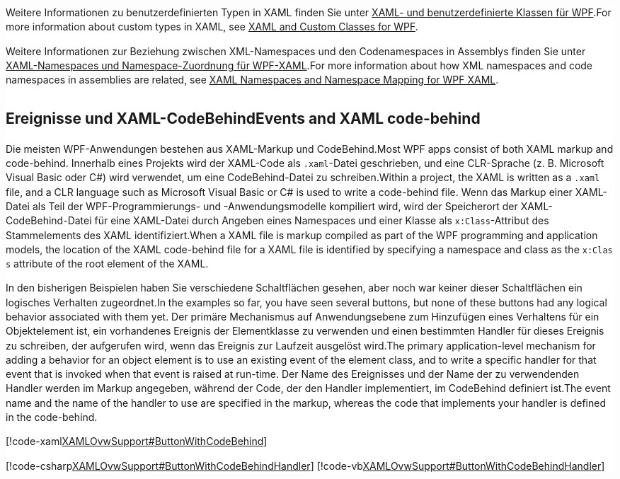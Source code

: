 <span data-ttu-id="1088f-282">Weitere Informationen zu benutzerdefinierten Typen in XAML finden Sie unter [XAML- und benutzerdefinierte Klassen für WPF](xaml-and-custom-classes-for-wpf.md).</span><span class="sxs-lookup"><span data-stu-id="1088f-282">For more information about custom types in XAML, see [XAML and Custom Classes for WPF](xaml-and-custom-classes-for-wpf.md).</span></span>

<span data-ttu-id="1088f-283">Weitere Informationen zur Beziehung zwischen XML-Namespaces und den Codenamespaces in Assemblys finden Sie unter [XAML-Namespaces und Namespace-Zuordnung für WPF-XAML](xaml-namespaces-and-namespace-mapping-for-wpf-xaml.md).</span><span class="sxs-lookup"><span data-stu-id="1088f-283">For more information about how XML namespaces and code namespaces in assemblies are related, see [XAML Namespaces and Namespace Mapping for WPF XAML](xaml-namespaces-and-namespace-mapping-for-wpf-xaml.md).</span></span>

## <a name="events-and-xaml-code-behind"></a><span data-ttu-id="1088f-284">Ereignisse und XAML-CodeBehind</span><span class="sxs-lookup"><span data-stu-id="1088f-284">Events and XAML code-behind</span></span>

<span data-ttu-id="1088f-285">Die meisten WPF-Anwendungen bestehen aus XAML-Markup und CodeBehind.</span><span class="sxs-lookup"><span data-stu-id="1088f-285">Most WPF apps consist of both XAML markup and code-behind.</span></span> <span data-ttu-id="1088f-286">Innerhalb eines Projekts wird der XAML-Code als `.xaml`-Datei geschrieben, und eine CLR-Sprache (z. B. Microsoft Visual Basic oder C#) wird verwendet, um eine CodeBehind-Datei zu schreiben.</span><span class="sxs-lookup"><span data-stu-id="1088f-286">Within a project, the XAML is written as a `.xaml` file, and a CLR language such as Microsoft Visual Basic or C# is used to write a code-behind file.</span></span> <span data-ttu-id="1088f-287">Wenn das Markup einer XAML-Datei als Teil der WPF-Programmierungs- und -Anwendungsmodelle kompiliert wird, wird der Speicherort der XAML-CodeBehind-Datei für eine XAML-Datei durch Angeben eines Namespaces und einer Klasse als `x:Class`-Attribut des Stammelements des XAML identifiziert.</span><span class="sxs-lookup"><span data-stu-id="1088f-287">When a XAML file is markup compiled as part of the WPF programming and application models, the location of the XAML code-behind file for a XAML file is identified by specifying a namespace and class as the `x:Class` attribute of the root element of the XAML.</span></span>

<span data-ttu-id="1088f-288">In den bisherigen Beispielen haben Sie verschiedene Schaltflächen gesehen, aber noch war keiner dieser Schaltflächen ein logisches Verhalten zugeordnet.</span><span class="sxs-lookup"><span data-stu-id="1088f-288">In the examples so far, you have seen several buttons, but none of these buttons had any logical behavior associated with them yet.</span></span> <span data-ttu-id="1088f-289">Der primäre Mechanismus auf Anwendungsebene zum Hinzufügen eines Verhaltens für ein Objektelement ist, ein vorhandenes Ereignis der Elementklasse zu verwenden und einen bestimmten Handler für dieses Ereignis zu schreiben, der aufgerufen wird, wenn das Ereignis zur Laufzeit ausgelöst wird.</span><span class="sxs-lookup"><span data-stu-id="1088f-289">The primary application-level mechanism for adding a behavior for an object element is to use an existing event of the element class, and to write a specific handler for that event that is invoked when that event is raised at run-time.</span></span> <span data-ttu-id="1088f-290">Der Name des Ereignisses und der Name der zu verwendenden Handler werden im Markup angegeben, während der Code, der den Handler implementiert, im CodeBehind definiert ist.</span><span class="sxs-lookup"><span data-stu-id="1088f-290">The event name and the name of the handler to use are specified in the markup, whereas the code that implements your handler is defined in the code-behind.</span></span>

[!code-xaml[XAMLOvwSupport#ButtonWithCodeBehind](~/samples/snippets/csharp/VS_Snippets_Wpf/XAMLOvwSupport/CSharp/page3.xaml#buttonwithcodebehind)]

[!code-csharp[XAMLOvwSupport#ButtonWithCodeBehindHandler](~/samples/snippets/csharp/VS_Snippets_Wpf/XAMLOvwSupport/CSharp/page3.xaml.cs#buttonwithcodebehindhandler)]
[!code-vb[XAMLOvwSupport#ButtonWithCodeBehindHandler](~/samples/snippets/visualbasic/VS_Snippets_Wpf/XAMLOvwSupport/VisualBasic/Page1.xaml.vb#buttonwithcodebehindhandler)]
